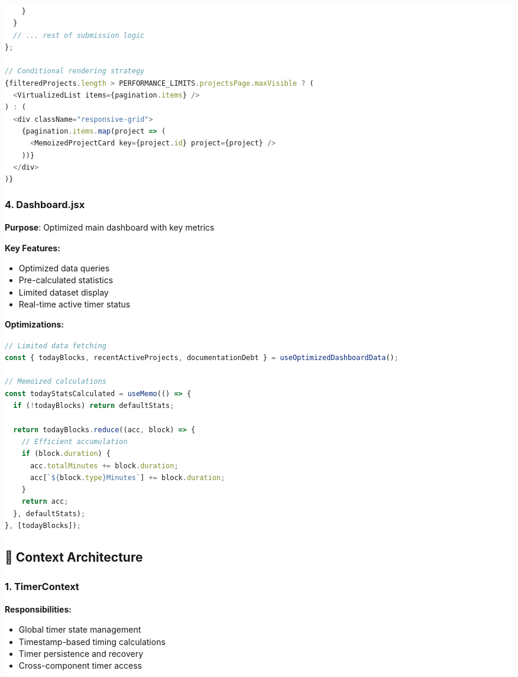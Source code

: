 ```javascript
    }
  }
  // ... rest of submission logic
};

// Conditional rendering strategy
{filteredProjects.length > PERFORMANCE_LIMITS.projectsPage.maxVisible ? (
  <VirtualizedList items={pagination.items} />
) : (
  <div className="responsive-grid">
    {pagination.items.map(project => (
      <MemoizedProjectCard key={project.id} project={project} />
    ))}
  </div>
)}
```

### **4. Dashboard.jsx**
**Purpose**: Optimized main dashboard with key metrics

**Key Features:**
- Optimized data queries
- Pre-calculated statistics
- Limited dataset display
- Real-time active timer status

**Optimizations:**
```javascript
// Limited data fetching
const { todayBlocks, recentActiveProjects, documentationDebt } = useOptimizedDashboardData();

// Memoized calculations
const todayStatsCalculated = useMemo(() => {
  if (!todayBlocks) return defaultStats;
  
  return todayBlocks.reduce((acc, block) => {
    // Efficient accumulation
    if (block.duration) {
      acc.totalMinutes += block.duration;
      acc[`${block.type}Minutes`] += block.duration;
    }
    return acc;
  }, defaultStats);
}, [todayBlocks]);
```

## 🔗 Context Architecture

### **1. TimerContext**
**Responsibilities:**
- Global timer state management
- Timestamp-based timing calculations
- Timer persistence and recovery
- Cross-component timer access
